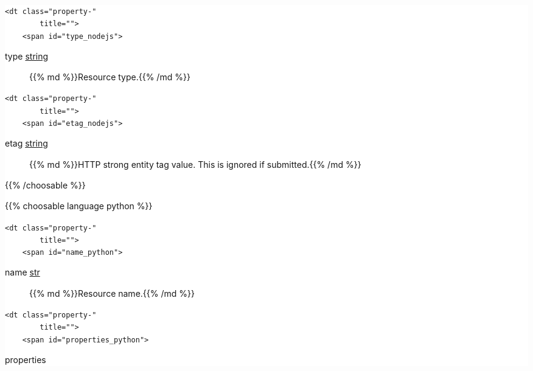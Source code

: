     <dt class="property-"
            title="">
        <span id="type_nodejs">
<a href="#type_nodejs" style="color: inherit; text-decoration: inherit;">type</a>
</span> 
        <span class="property-indicator"></span>
        <span class="property-type"><a href="https://developer.mozilla.org/en-US/docs/Web/JavaScript/Reference/Global_Objects/string">string</a></span>
    </dt>
    <dd>{{% md %}}Resource type.{{% /md %}}</dd>

    <dt class="property-"
            title="">
        <span id="etag_nodejs">
<a href="#etag_nodejs" style="color: inherit; text-decoration: inherit;">etag</a>
</span> 
        <span class="property-indicator"></span>
        <span class="property-type"><a href="https://developer.mozilla.org/en-US/docs/Web/JavaScript/Reference/Global_Objects/string">string</a></span>
    </dt>
    <dd>{{% md %}}HTTP strong entity tag value. This is ignored if submitted.{{% /md %}}</dd>

</dl>
{{% /choosable %}}


{{% choosable language python %}}
<dl class="resources-properties">

    <dt class="property-"
            title="">
        <span id="name_python">
<a href="#name_python" style="color: inherit; text-decoration: inherit;">name</a>
</span> 
        <span class="property-indicator"></span>
        <span class="property-type"><a href="https://docs.python.org/3/library/stdtypes.html">str</a></span>
    </dt>
    <dd>{{% md %}}Resource name.{{% /md %}}</dd>

    <dt class="property-"
            title="">
        <span id="properties_python">
<a href="#properties_python" style="color: inherit; text-decoration: inherit;">properties</a>
</span> 
        <span class="property-indicator"></span>